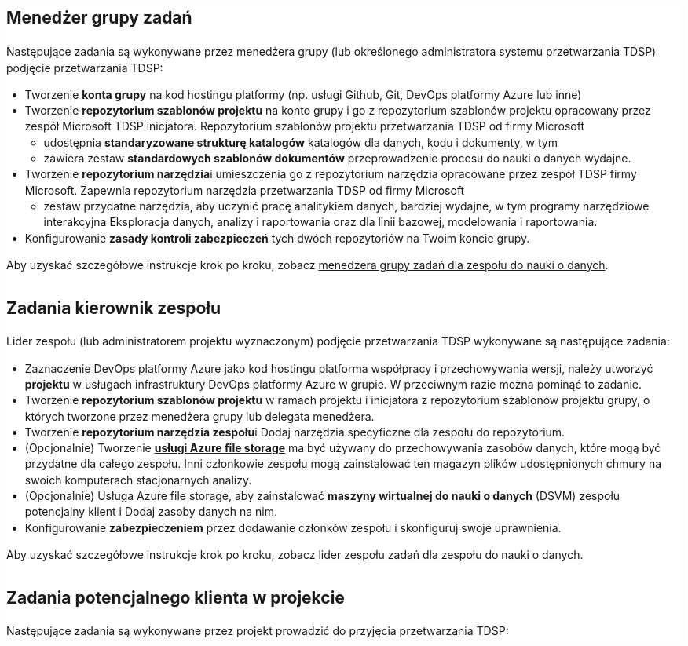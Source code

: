 ## <a name="group-manager-tasks"></a>Menedżer grupy zadań

Następujące zadania są wykonywane przez menedżera grupy (lub określonego administratora systemu przetwarzania TDSP) podjęcie przetwarzania TDSP:

- Tworzenie **konta grupy** na kod hostingu platformy (np. usługi Github, Git, DevOps platformy Azure lub inne)
- Tworzenie **repozytorium szablonów projektu** na konto grupy i go z repozytorium szablonów projektu opracowany przez zespół Microsoft TDSP inicjatora. Repozytorium szablonów projektu przetwarzania TDSP od firmy Microsoft 
    - udostępnia **standaryzowane strukturę katalogów** katalogów dla danych, kodu i dokumenty, w tym 
    - zawiera zestaw **standardowych szablonów dokumentów** przeprowadzenie procesu do nauki o danych wydajne. 
- Tworzenie **repozytorium narzędzia**i umieszczenia go z repozytorium narzędzia opracowane przez zespół TDSP firmy Microsoft. Zapewnia repozytorium narzędzia przetwarzania TDSP od firmy Microsoft 
    - zestaw przydatne narzędzia, aby uczynić pracę analitykiem danych, bardziej wydajne, w tym programy narzędziowe interakcyjna Eksploracja danych, analizy i raportowania oraz dla linii bazowej, modelowania i raportowania.
- Konfigurowanie **zasady kontroli zabezpieczeń** tych dwóch repozytoriów na Twoim koncie grupy.  

Aby uzyskać szczegółowe instrukcje krok po kroku, zobacz [menedżera grupy zadań dla zespołu do nauki o danych](group-manager-tasks.md). 


## <a name="team-lead-tasks"></a>Zadania kierownik zespołu

Lider zespołu (lub administratorem projektu wyznaczonym) podjęcie przetwarzania TDSP wykonywane są następujące zadania:

- Zaznaczenie DevOps platformy Azure jako kod hostingu platforma współpracy i przechowywania wersji, należy utworzyć **projektu** w usługach infrastruktury DevOps platformy Azure w grupie. W przeciwnym razie można pominąć to zadanie.
- Tworzenie **repozytorium szablonów projektu** w ramach projektu i inicjatora z repozytorium szablonów projektu grupy, o których tworzone przez menedżera grupy lub delegata menedżera. 
- Tworzenie **repozytorium narzędzia zespołu**i Dodaj narzędzia specyficzne dla zespołu do repozytorium. 
- (Opcjonalnie) Tworzenie **[usługi Azure file storage](https://azure.microsoft.com/services/storage/files/)** ma być używany do przechowywania zasobów danych, które mogą być przydatne dla całego zespołu. Inni członkowie zespołu mogą zainstalować ten magazyn plików udostępnionych chmury na swoich komputerach stacjonarnych analizy.
- (Opcjonalnie) Usługa Azure file storage, aby zainstalować **maszyny wirtualnej do nauki o danych** (DSVM) zespołu potencjalny klient i Dodaj zasoby danych na nim.
- Konfigurowanie **zabezpieczeniem** przez dodawanie członków zespołu i skonfiguruj swoje uprawnienia. 

Aby uzyskać szczegółowe instrukcje krok po kroku, zobacz [lider zespołu zadań dla zespołu do nauki o danych](team-lead-tasks.md).  


## <a name="project-lead-tasks"></a>Zadania potencjalnego klienta w projekcie

Następujące zadania są wykonywane przez projekt prowadzić do przyjęcia przetwarzania TDSP:

